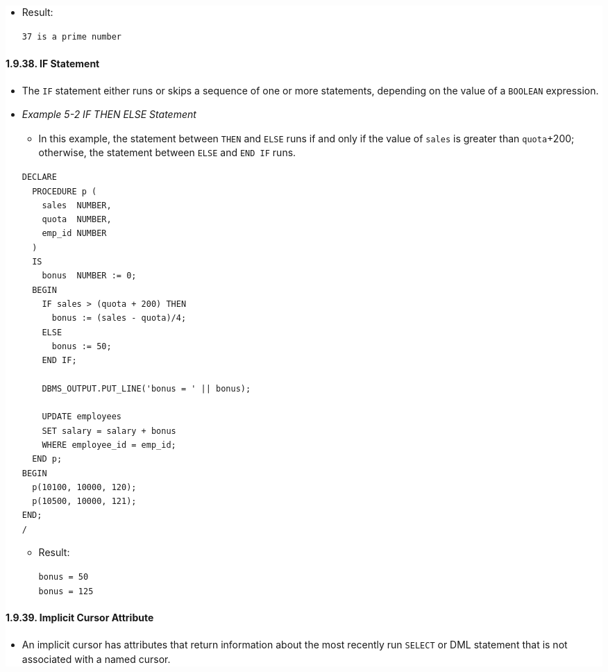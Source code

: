   - Result:

    ```
    37 is a prime number
    ```

#### 1.9.38. IF Statement

- The `IF` statement either runs or skips a sequence of one or more statements, depending on the value of a `BOOLEAN` expression.

- _Example 5-2 IF THEN ELSE Statement_

  - In this example, the statement between `THEN` and `ELSE` runs if and only if the value of `sales` is greater than `quota`+200; otherwise, the statement between `ELSE` and `END IF` runs.

  ```
  DECLARE
    PROCEDURE p (
      sales  NUMBER,
      quota  NUMBER,
      emp_id NUMBER
    )
    IS
      bonus  NUMBER := 0;
    BEGIN
      IF sales > (quota + 200) THEN
        bonus := (sales - quota)/4;
      ELSE
        bonus := 50;
      END IF;

      DBMS_OUTPUT.PUT_LINE('bonus = ' || bonus);

      UPDATE employees
      SET salary = salary + bonus
      WHERE employee_id = emp_id;
    END p;
  BEGIN
    p(10100, 10000, 120);
    p(10500, 10000, 121);
  END;
  /
  ```

  - Result:

    ```
    bonus = 50
    bonus = 125
    ```

#### 1.9.39. Implicit Cursor Attribute

- An implicit cursor has attributes that return information about the most recently run `SELECT` or DML statement that is not associated with a named cursor.
